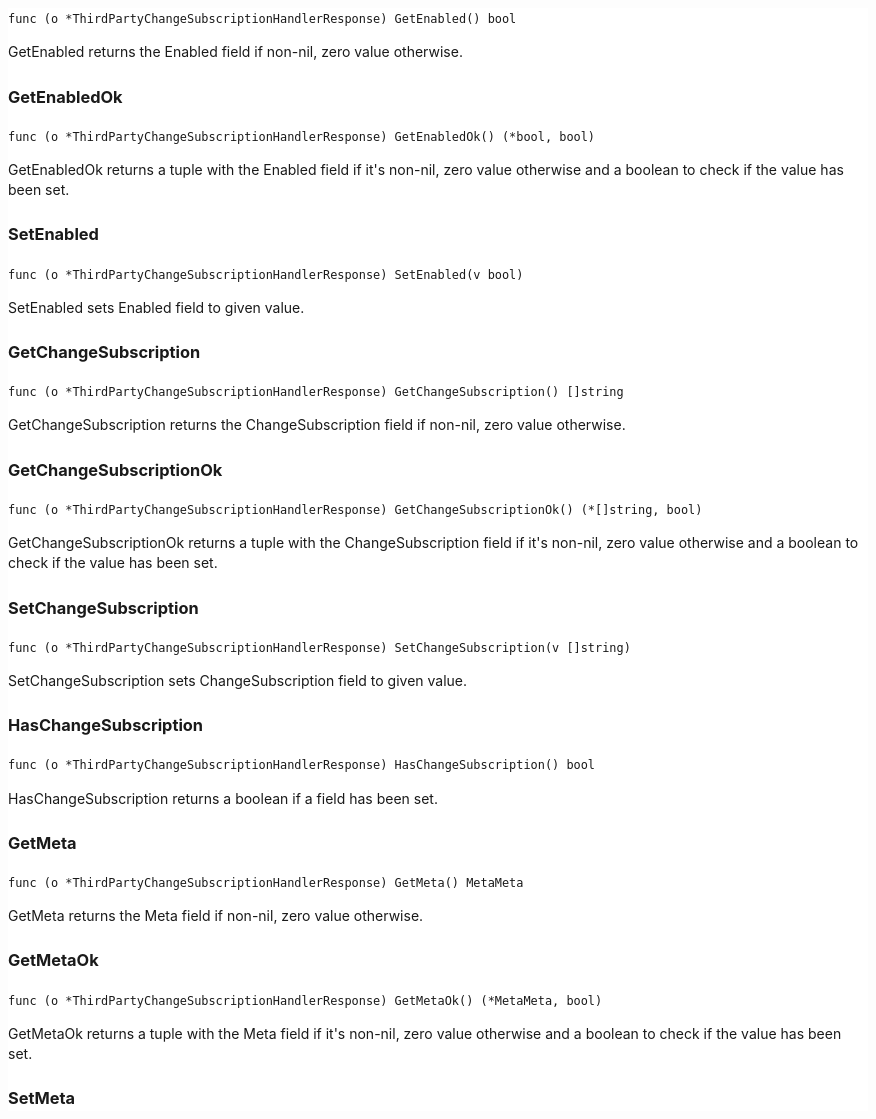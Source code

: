 `func (o *ThirdPartyChangeSubscriptionHandlerResponse) GetEnabled() bool`

GetEnabled returns the Enabled field if non-nil, zero value otherwise.

### GetEnabledOk

`func (o *ThirdPartyChangeSubscriptionHandlerResponse) GetEnabledOk() (*bool, bool)`

GetEnabledOk returns a tuple with the Enabled field if it's non-nil, zero value otherwise
and a boolean to check if the value has been set.

### SetEnabled

`func (o *ThirdPartyChangeSubscriptionHandlerResponse) SetEnabled(v bool)`

SetEnabled sets Enabled field to given value.


### GetChangeSubscription

`func (o *ThirdPartyChangeSubscriptionHandlerResponse) GetChangeSubscription() []string`

GetChangeSubscription returns the ChangeSubscription field if non-nil, zero value otherwise.

### GetChangeSubscriptionOk

`func (o *ThirdPartyChangeSubscriptionHandlerResponse) GetChangeSubscriptionOk() (*[]string, bool)`

GetChangeSubscriptionOk returns a tuple with the ChangeSubscription field if it's non-nil, zero value otherwise
and a boolean to check if the value has been set.

### SetChangeSubscription

`func (o *ThirdPartyChangeSubscriptionHandlerResponse) SetChangeSubscription(v []string)`

SetChangeSubscription sets ChangeSubscription field to given value.

### HasChangeSubscription

`func (o *ThirdPartyChangeSubscriptionHandlerResponse) HasChangeSubscription() bool`

HasChangeSubscription returns a boolean if a field has been set.

### GetMeta

`func (o *ThirdPartyChangeSubscriptionHandlerResponse) GetMeta() MetaMeta`

GetMeta returns the Meta field if non-nil, zero value otherwise.

### GetMetaOk

`func (o *ThirdPartyChangeSubscriptionHandlerResponse) GetMetaOk() (*MetaMeta, bool)`

GetMetaOk returns a tuple with the Meta field if it's non-nil, zero value otherwise
and a boolean to check if the value has been set.

### SetMeta
